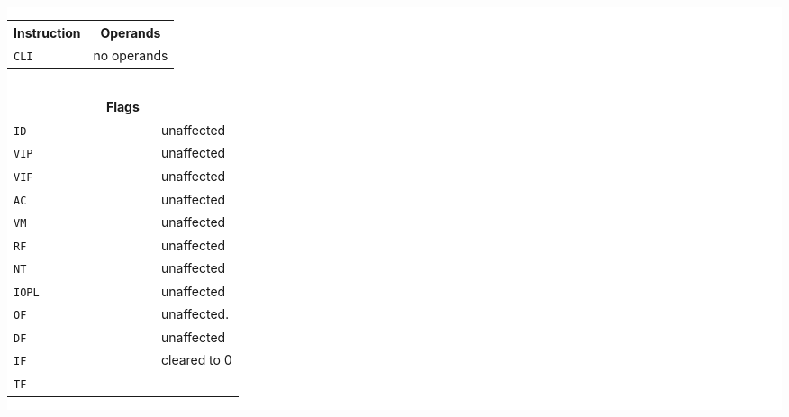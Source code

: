 <div style="overflow:auto;">
<table class="table table-bordered">
<tr>
<th>Instruction</th>
<th>Operands</th>
</tr>
<tr>
<td><code>CLI</code></td>
<td>no operands</td>
</tr>
</table>
</div>

<div style="overflow:auto;">
<table class="table table-bordered">
<tr>
<th colspan="2">Flags</th>
</tr>
<tr>
<td width="150"><code>ID</code></td>
<td>unaffected</td>
</tr>
<tr>
<td><code>VIP</code></td>
<td>unaffected</td>
</tr>
<tr>
<td><code>VIF</code></td>
<td>unaffected</td>
</tr>
<tr>
<td><code>AC</code></td>
<td>unaffected</td>
</tr>
<tr>
<td><code>VM</code></td>
<td>unaffected</td>
</tr>
<tr>
<td><code>RF</code></td>
<td>unaffected</td>
</tr>
<tr>
<td><code>NT</code></td>
<td>unaffected</td>
</tr>
<tr>
<td><code>IOPL</code></td>
<td>unaffected</td>
</tr>
<tr>
<td><code>OF</code></td>
<td>unaffected.</td>
</tr>
<tr>
<td><code>DF</code></td>
<td>unaffected</td>
</tr>
<tr>
<td><code>IF</code></td>
<td>cleared to 0</td>
</tr>
<tr>
<td><code>TF</code></td>